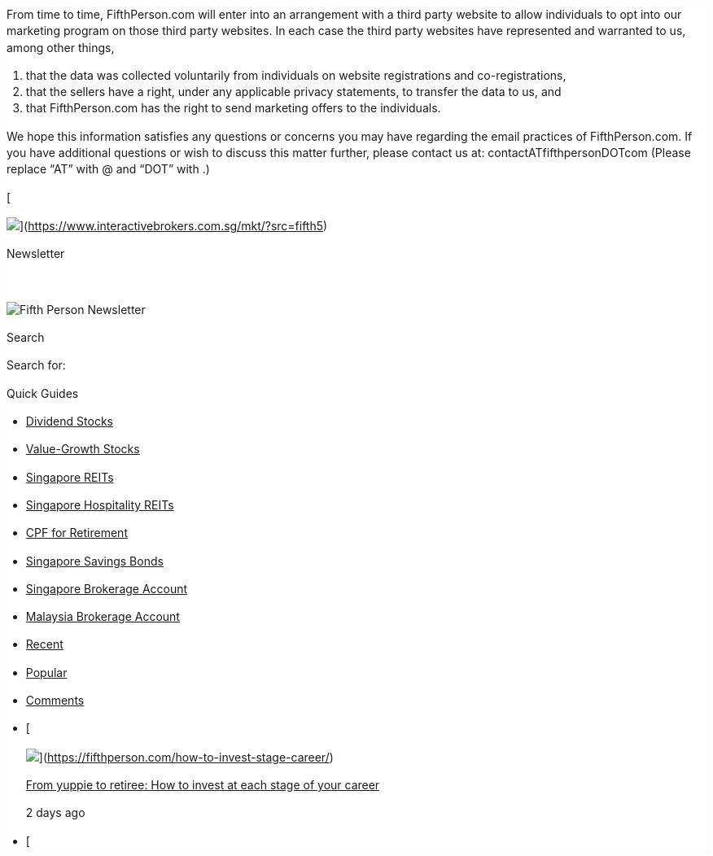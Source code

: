 From time to time, FifthPerson.com will enter into an arrangement with a third party website to allow individuals to opt into our marketing program on those third party websites. In each case the third party websites have represented and warranted to us, among other things,

1) that the data was collected voluntarily from individuals on website registrations and co-registrations,  
2) that the sellers have a right, under any applicable privacy statements, to transfer the data to us, and  
3) that FifthPerson.com has the right to send marketing offers to the individuals.

We hope this information satisfies any questions or concerns you may have regarding the email practices of FifthPerson.com. If you have additional questions or wish to discuss this matter further, please contact us at: contactATfifthpersonDOTcom (Please replace “AT” with @ and “DOT” with .)

[![](data:image/gif;base64,R0lGODlhAQABAAAAACH5BAEKAAEALAAAAAABAAEAAAICTAEAOw==)

![](https://fifthperson.com/wp-content/uploads/2023/08/BNR23-732-Expanded-Overnight-Stocks-and-ETFs-SG.jpg)](https://www.interactivebrokers.com.sg/mkt/?src=fifth5)

Newsletter

![Fifth Person Newsletter](data:image/gif;base64,R0lGODlhAQABAAAAACH5BAEKAAEALAAAAAABAAEAAAICTAEAOw==)

![Fifth Person Newsletter](https://fifthperson.com/wp-content/uploads/2020/08/The-Fifth-Person-subscribe.png)

Search

Search for:  

Quick Guides

* [Dividend Stocks](https://fifthperson.com/7-quick-steps-to-pick-the-best-dividend-stocks/)
* [Value-Growth Stocks](https://fifthperson.com/7-quick-steps-to-pick-the-best-value-growth-stocks/)
* [Singapore REITs](https://fifthperson.com/singapore-reits/)
* [Singapore Hospitality REITs](https://fifthperson.com/singapore-hospitality-reits/)
* [CPF for Retirement](https://fifthperson.com/4-ways-to-grow-your-cpf-for-retirement/)
* [Singapore Savings Bonds](https://fifthperson.com/singapore-savings-bond-investor-guide/)
* [Singapore Brokerage Account](https://fifthperson.com/how-to-open-a-brokerage-account-in-singapore/)
* [Malaysia Brokerage Account](https://fifthperson.com/buy-shares-malaysia-open-malaysian-brokerage-account/)

* [Recent](#widget_tabs-7-recent)
* [Popular](#widget_tabs-7-popular)
* [Comments](#widget_tabs-7-comments)

* [![](data:image/gif;base64,R0lGODlhAQABAAAAACH5BAEKAAEALAAAAAABAAEAAAICTAEAOw==)
    
    ![](https://fifthperson.com/wp-content/uploads/2024/07/manager-220x150.jpg)](https://fifthperson.com/how-to-invest-stage-career/)
    
    [From yuppie to retiree: How to invest at each stage of your career](https://fifthperson.com/how-to-invest-stage-career/)
    
    2 days ago
    
* [![](data:image/gif;base64,R0lGODlhAQABAAAAACH5BAEKAAEALAAAAAABAAEAAAICTAEAOw==)
    